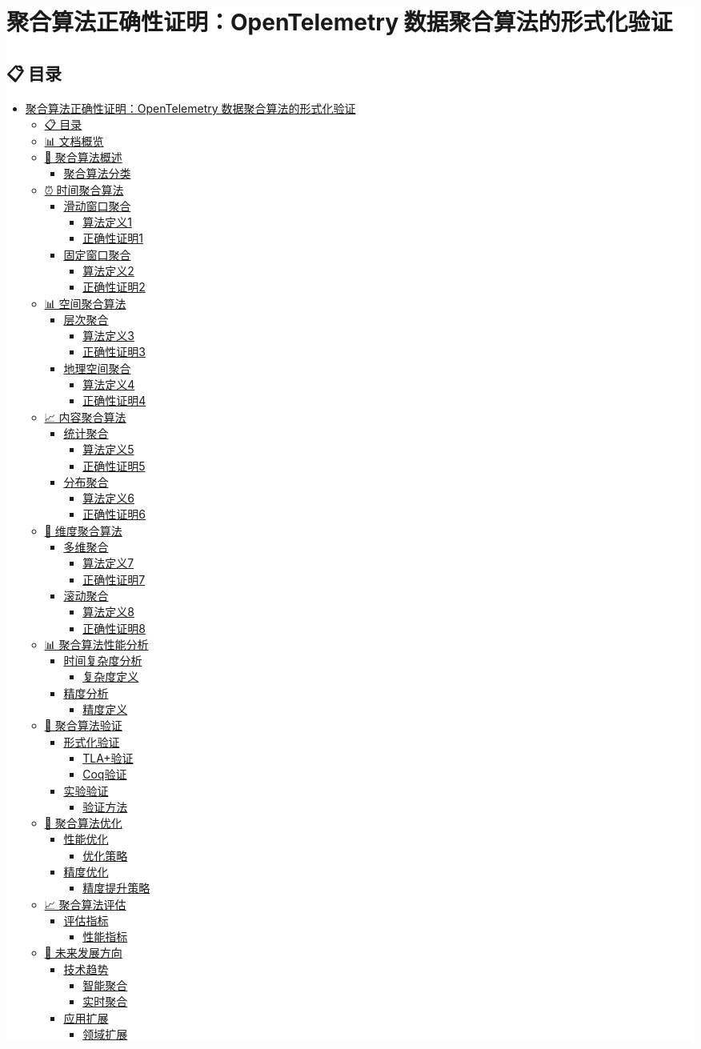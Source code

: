# 聚合算法正确性证明：OpenTelemetry 数据聚合算法的形式化验证

## 📋 目录

- [聚合算法正确性证明：OpenTelemetry 数据聚合算法的形式化验证](#聚合算法正确性证明opentelemetry-数据聚合算法的形式化验证)
  - [📋 目录](#-目录)
  - [📊 文档概览](#-文档概览)
  - [🎯 聚合算法概述](#-聚合算法概述)
    - [聚合算法分类](#聚合算法分类)
  - [⏰ 时间聚合算法](#-时间聚合算法)
    - [滑动窗口聚合](#滑动窗口聚合)
      - [算法定义1](#算法定义1)
      - [正确性证明1](#正确性证明1)
    - [固定窗口聚合](#固定窗口聚合)
      - [算法定义2](#算法定义2)
      - [正确性证明2](#正确性证明2)
  - [📊 空间聚合算法](#-空间聚合算法)
    - [层次聚合](#层次聚合)
      - [算法定义3](#算法定义3)
      - [正确性证明3](#正确性证明3)
    - [地理空间聚合](#地理空间聚合)
      - [算法定义4](#算法定义4)
      - [正确性证明4](#正确性证明4)
  - [📈 内容聚合算法](#-内容聚合算法)
    - [统计聚合](#统计聚合)
      - [算法定义5](#算法定义5)
      - [正确性证明5](#正确性证明5)
    - [分布聚合](#分布聚合)
      - [算法定义6](#算法定义6)
      - [正确性证明6](#正确性证明6)
  - [🔢 维度聚合算法](#-维度聚合算法)
    - [多维聚合](#多维聚合)
      - [算法定义7](#算法定义7)
      - [正确性证明7](#正确性证明7)
    - [滚动聚合](#滚动聚合)
      - [算法定义8](#算法定义8)
      - [正确性证明8](#正确性证明8)
  - [📊 聚合算法性能分析](#-聚合算法性能分析)
    - [时间复杂度分析](#时间复杂度分析)
      - [复杂度定义](#复杂度定义)
    - [精度分析](#精度分析)
      - [精度定义](#精度定义)
  - [🧪 聚合算法验证](#-聚合算法验证)
    - [形式化验证](#形式化验证)
      - [TLA+验证](#tla验证)
      - [Coq验证](#coq验证)
    - [实验验证](#实验验证)
      - [验证方法](#验证方法)
  - [🚀 聚合算法优化](#-聚合算法优化)
    - [性能优化](#性能优化)
      - [优化策略](#优化策略)
    - [精度优化](#精度优化)
      - [精度提升策略](#精度提升策略)
  - [📈 聚合算法评估](#-聚合算法评估)
    - [评估指标](#评估指标)
      - [性能指标](#性能指标)
  - [🔮 未来发展方向](#-未来发展方向)
    - [技术趋势](#技术趋势)
      - [智能聚合](#智能聚合)
      - [实时聚合](#实时聚合)
    - [应用扩展](#应用扩展)
      - [领域扩展](#领域扩展)